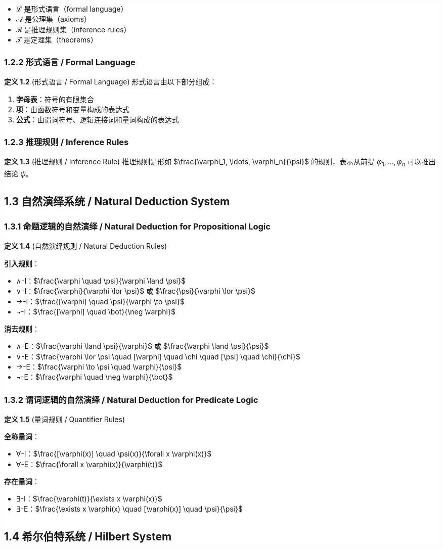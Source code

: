 - $\mathcal{L}$ 是形式语言（formal language）
- $\mathcal{A}$ 是公理集（axioms）
- $\mathcal{R}$ 是推理规则集（inference rules）
- $\mathcal{T}$ 是定理集（theorems）

### 1.2.2 形式语言 / Formal Language

**定义 1.2** (形式语言 / Formal Language)
形式语言由以下部分组成：

1. **字母表**：符号的有限集合
2. **项**：由函数符号和变量构成的表达式
3. **公式**：由谓词符号、逻辑连接词和量词构成的表达式

### 1.2.3 推理规则 / Inference Rules

**定义 1.3** (推理规则 / Inference Rule)
推理规则是形如 $\frac{\varphi_1, \ldots, \varphi_n}{\psi}$ 的规则，表示从前提 $\varphi_1, \ldots, \varphi_n$ 可以推出结论 $\psi$。

## 1.3 自然演绎系统 / Natural Deduction System

### 1.3.1 命题逻辑的自然演绎 / Natural Deduction for Propositional Logic

**定义 1.4** (自然演绎规则 / Natural Deduction Rules)

**引入规则**：

- $\land$-I：$\frac{\varphi \quad \psi}{\varphi \land \psi}$
- $\lor$-I：$\frac{\varphi}{\varphi \lor \psi}$ 或 $\frac{\psi}{\varphi \lor \psi}$
- $\to$-I：$\frac{[\varphi] \quad \psi}{\varphi \to \psi}$
- $\neg$-I：$\frac{[\varphi] \quad \bot}{\neg \varphi}$

**消去规则**：

- $\land$-E：$\frac{\varphi \land \psi}{\varphi}$ 或 $\frac{\varphi \land \psi}{\psi}$
- $\lor$-E：$\frac{\varphi \lor \psi \quad [\varphi] \quad \chi \quad [\psi] \quad \chi}{\chi}$
- $\to$-E：$\frac{\varphi \to \psi \quad \varphi}{\psi}$
- $\neg$-E：$\frac{\varphi \quad \neg \varphi}{\bot}$

### 1.3.2 谓词逻辑的自然演绎 / Natural Deduction for Predicate Logic

**定义 1.5** (量词规则 / Quantifier Rules)

**全称量词**：

- $\forall$-I：$\frac{[\varphi(x)] \quad \psi(x)}{\forall x \varphi(x)}$
- $\forall$-E：$\frac{\forall x \varphi(x)}{\varphi(t)}$

**存在量词**：

- $\exists$-I：$\frac{\varphi(t)}{\exists x \varphi(x)}$
- $\exists$-E：$\frac{\exists x \varphi(x) \quad [\varphi(x)] \quad \psi}{\psi}$

## 1.4 希尔伯特系统 / Hilbert System
